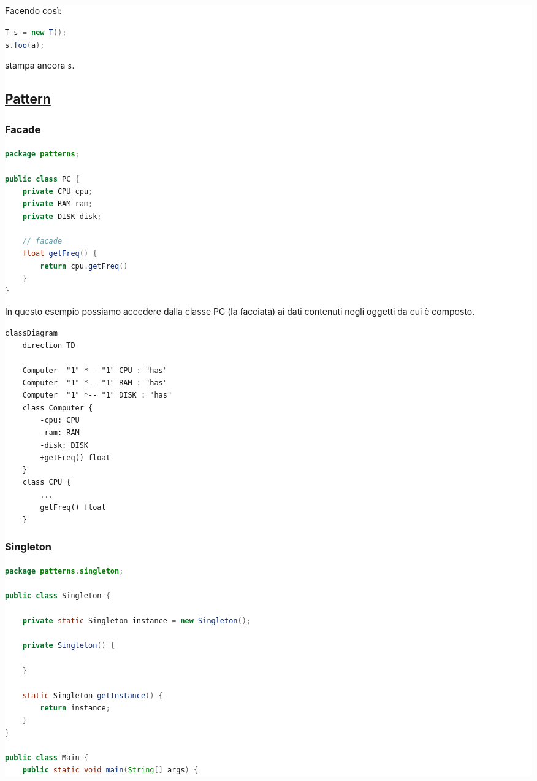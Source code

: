 Facendo così:
```java
T s = new T();
s.foo(a);
```
stampa ancora `s`.

## <u>Pattern</u>

### Facade
```java
package patterns;

public class PC {
	private CPU cpu;
	private RAM ram;
	private DISK disk;
	
	// facade
	float getFreq() {
		return cpu.getFreq()
	}
}
```
In questo esempio possiamo accedere dalla classe PC (la facciata) ai dati contenuti negli oggetti da cui è composto.
```merm
classDiagram
	direction TD
	
    Computer  "1" *-- "1" CPU : "has"
    Computer  "1" *-- "1" RAM : "has"
    Computer  "1" *-- "1" DISK : "has"
    class Computer {
        -cpu: CPU
        -ram: RAM
        -disk: DISK
        +getFreq() float
    }
    class CPU {
        ...
        getFreq() float
    }
```

### Singleton
```java
package patterns.singleton;

public class Singleton {
	
	private static Singleton instance = new Singleton();
	
	private Singleton() {
	
	}

	static Singleton getInstance() {
		return instance;
	}
}

public class Main {
	public static void main(String[] args) {
```